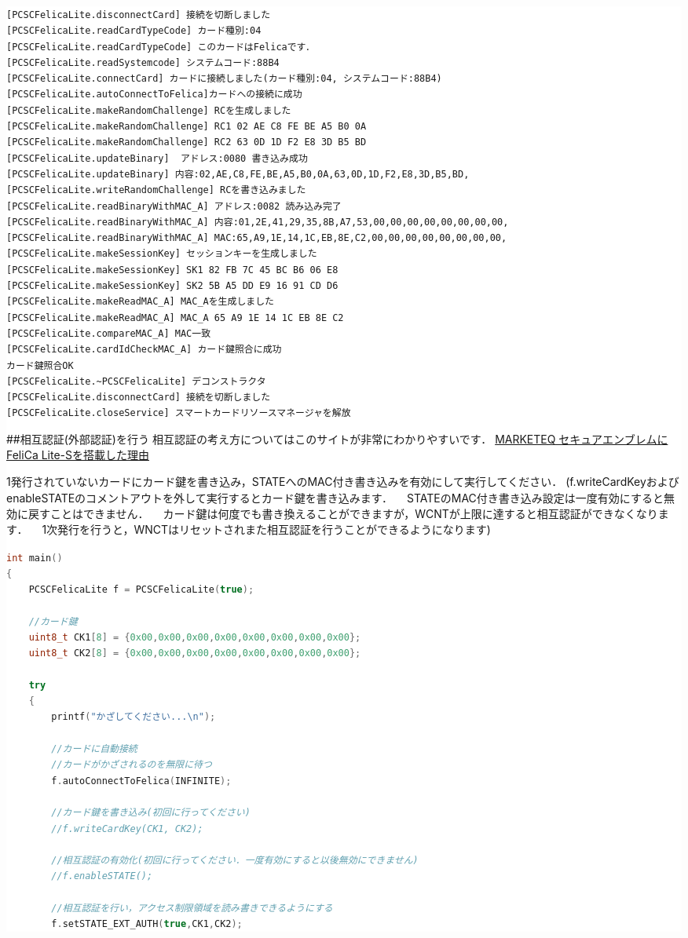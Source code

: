 ```shell-session:output
[PCSCFelicaLite.disconnectCard] 接続を切断しました
[PCSCFelicaLite.readCardTypeCode] カード種別:04
[PCSCFelicaLite.readCardTypeCode] このカードはFelicaです．
[PCSCFelicaLite.readSystemcode] システムコード:88B4
[PCSCFelicaLite.connectCard] カードに接続しました(カード種別:04, システムコード:88B4)
[PCSCFelicaLite.autoConnectToFelica]カードへの接続に成功
[PCSCFelicaLite.makeRandomChallenge] RCを生成しました
[PCSCFelicaLite.makeRandomChallenge] RC1 02 AE C8 FE BE A5 B0 0A
[PCSCFelicaLite.makeRandomChallenge] RC2 63 0D 1D F2 E8 3D B5 BD
[PCSCFelicaLite.updateBinary]  アドレス:0080 書き込み成功
[PCSCFelicaLite.updateBinary] 内容:02,AE,C8,FE,BE,A5,B0,0A,63,0D,1D,F2,E8,3D,B5,BD,
[PCSCFelicaLite.writeRandomChallenge] RCを書き込みました
[PCSCFelicaLite.readBinaryWithMAC_A] アドレス:0082 読み込み完了
[PCSCFelicaLite.readBinaryWithMAC_A] 内容:01,2E,41,29,35,8B,A7,53,00,00,00,00,00,00,00,00,
[PCSCFelicaLite.readBinaryWithMAC_A] MAC:65,A9,1E,14,1C,EB,8E,C2,00,00,00,00,00,00,00,00,
[PCSCFelicaLite.makeSessionKey] セッションキーを生成しました
[PCSCFelicaLite.makeSessionKey] SK1 82 FB 7C 45 BC B6 06 E8
[PCSCFelicaLite.makeSessionKey] SK2 5B A5 DD E9 16 91 CD D6
[PCSCFelicaLite.makeReadMAC_A] MAC_Aを生成しました
[PCSCFelicaLite.makeReadMAC_A] MAC_A 65 A9 1E 14 1C EB 8E C2
[PCSCFelicaLite.compareMAC_A] MAC一致
[PCSCFelicaLite.cardIdCheckMAC_A] カード鍵照合に成功
カード鍵照合OK
[PCSCFelicaLite.~PCSCFelicaLite] デコンストラクタ
[PCSCFelicaLite.disconnectCard] 接続を切断しました
[PCSCFelicaLite.closeService] スマートカードリソースマネージャを解放
```

##相互認証(外部認証)を行う
相互認証の考え方についてはこのサイトが非常にわかりやすいです．
[MARKETEQ セキュアエンブレムにFeliCa Lite-Sを搭載した理由](http://www.marketeq.co.jp/felica_2.html)

1発行されていないカードにカード鍵を書き込み，STATEへのMAC付き書き込みを有効にして実行してください．
(f.writeCardKeyおよびenableSTATEのコメントアウトを外して実行するとカード鍵を書き込みます．
　STATEのMAC付き書き込み設定は一度有効にすると無効に戻すことはできません．
　カード鍵は何度でも書き換えることができますが，WCNTが上限に達すると相互認証ができなくなります．
　1次発行を行うと，WNCTはリセットされまた相互認証を行うことができるようになります)

```cpp:main.cpp
int main()
{
	PCSCFelicaLite f = PCSCFelicaLite(true);

	//カード鍵
	uint8_t CK1[8] = {0x00,0x00,0x00,0x00,0x00,0x00,0x00,0x00};
	uint8_t CK2[8] = {0x00,0x00,0x00,0x00,0x00,0x00,0x00,0x00};

	try
	{
		printf("かざしてください...\n");

		//カードに自動接続
		//カードがかざされるのを無限に待つ
		f.autoConnectToFelica(INFINITE);

		//カード鍵を書き込み(初回に行ってください)
		//f.writeCardKey(CK1, CK2);

		//相互認証の有効化(初回に行ってください．一度有効にすると以後無効にできません)
		//f.enableSTATE();

		//相互認証を行い，アクセス制限領域を読み書きできるようにする
		f.setSTATE_EXT_AUTH(true,CK1,CK2);

```